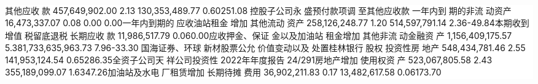 其他应收
款
457,649,902.00
2.13
130,353,489.77
0.60251.08
控股子公司永
盛预付款项调
至其他应收款
一年内到
期的非流
动资产
16,473,337.07
0.08
0.00
0.00一年内到期的
应收油站租金
增加
其他流动
资产
258,126,248.77
1.20
514,597,791.14
2.36-49.84本期收到增值
税留底退税
长期应收
款
11,986,517.79
0.060.00应收押金、保证
金以及加油站
租金增加
其他非流
动金融资
产
1,156,409,175.57
5.381,733,635,963.73
7.96-33.30
国海证券、环球
新材股票公允
价值变动以及
处置桂林银行
股权
投资性房
地产
548,434,781.46
2.55
141,953,124.54
0.65286.35全资子公司天
祥公司投资性
2022年年度报告
24/291房地产增加
使用权资
产
523,067,805.58
2.43
355,189,099.07
1.6347.26加油站及水电
厂租赁增加
长期待摊
费用
36,902,211.83
0.17
13,482,617.58
0.06173.70